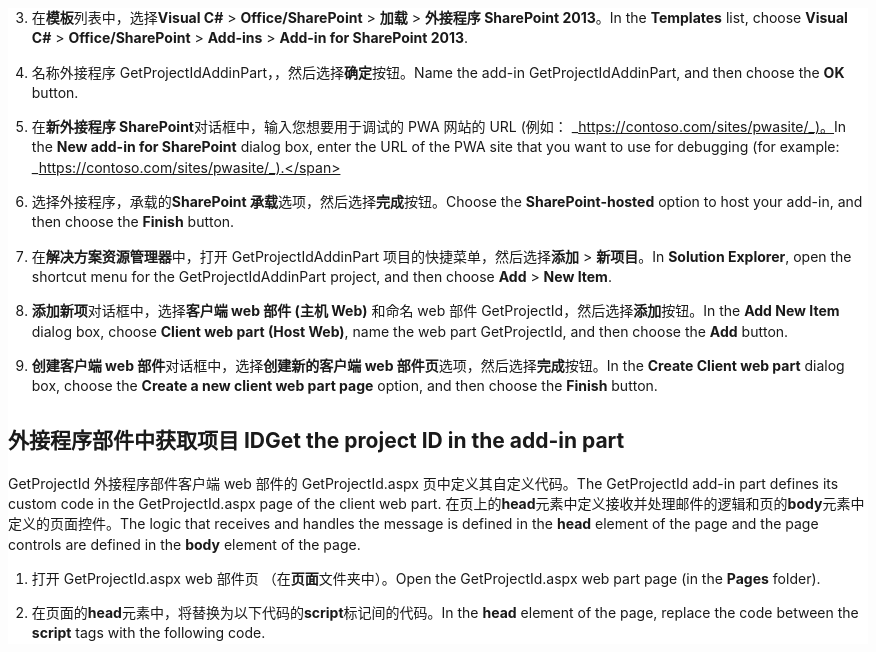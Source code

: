 3. <span data-ttu-id="244ec-127">在**模板**列表中，选择**Visual C#** > **Office/SharePoint** > **加载** > **外接程序 SharePoint 2013**。</span><span class="sxs-lookup"><span data-stu-id="244ec-127">In the **Templates** list, choose **Visual C#** > **Office/SharePoint** > **Add-ins** > **Add-in for SharePoint 2013**.</span></span>
    
4. <span data-ttu-id="244ec-128">名称外接程序 GetProjectIdAddinPart，，然后选择**确定**按钮。</span><span class="sxs-lookup"><span data-stu-id="244ec-128">Name the add-in GetProjectIdAddinPart, and then choose the **OK** button.</span></span> 
    
5. <span data-ttu-id="244ec-129">在**新外接程序 SharePoint**对话框中，输入您想要用于调试的 PWA 网站的 URL (例如： _https://contoso.com/sites/pwasite/_)。</span><span class="sxs-lookup"><span data-stu-id="244ec-129">In the **New add-in for SharePoint** dialog box, enter the URL of the PWA site that you want to use for debugging (for example:  _https://contoso.com/sites/pwasite/_).</span></span>
    
6. <span data-ttu-id="244ec-130">选择外接程序，承载的**SharePoint 承载**选项，然后选择**完成**按钮。</span><span class="sxs-lookup"><span data-stu-id="244ec-130">Choose the **SharePoint-hosted** option to host your add-in, and then choose the **Finish** button.</span></span> 
    
7. <span data-ttu-id="244ec-131">在**解决方案资源管理器**中，打开 GetProjectIdAddinPart 项目的快捷菜单，然后选择**添加** > **新项目**。</span><span class="sxs-lookup"><span data-stu-id="244ec-131">In **Solution Explorer**, open the shortcut menu for the GetProjectIdAddinPart project, and then choose **Add** > **New Item**.</span></span>
    
8. <span data-ttu-id="244ec-132">**添加新项**对话框中，选择**客户端 web 部件 (主机 Web)** 和命名 web 部件 GetProjectId，然后选择**添加**按钮。</span><span class="sxs-lookup"><span data-stu-id="244ec-132">In the **Add New Item** dialog box, choose **Client web part (Host Web)**, name the web part GetProjectId, and then choose the **Add** button.</span></span> 
    
9. <span data-ttu-id="244ec-133">**创建客户端 web 部件**对话框中，选择**创建新的客户端 web 部件页**选项，然后选择**完成**按钮。</span><span class="sxs-lookup"><span data-stu-id="244ec-133">In the **Create Client web part** dialog box, choose the **Create a new client web part page** option, and then choose the **Finish** button.</span></span> 
    
## <a name="get-the-project-id-in-the-add-in-part"></a><span data-ttu-id="244ec-134">外接程序部件中获取项目 ID</span><span class="sxs-lookup"><span data-stu-id="244ec-134">Get the project ID in the add-in part</span></span>
<span data-ttu-id="244ec-135"><a name="GetProjectId"> </a></span><span class="sxs-lookup"><span data-stu-id="244ec-135"></span></span>

<span data-ttu-id="244ec-136">GetProjectId 外接程序部件客户端 web 部件的 GetProjectId.aspx 页中定义其自定义代码。</span><span class="sxs-lookup"><span data-stu-id="244ec-136">The GetProjectId add-in part defines its custom code in the GetProjectId.aspx page of the client web part.</span></span> <span data-ttu-id="244ec-137">在页上的**head**元素中定义接收并处理邮件的逻辑和页的**body**元素中定义的页面控件。</span><span class="sxs-lookup"><span data-stu-id="244ec-137">The logic that receives and handles the message is defined in the **head** element of the page and the page controls are defined in the **body** element of the page.</span></span> 
  
1. <span data-ttu-id="244ec-138">打开 GetProjectId.aspx web 部件页 （在**页面**文件夹中）。</span><span class="sxs-lookup"><span data-stu-id="244ec-138">Open the GetProjectId.aspx web part page (in the **Pages** folder).</span></span> 
    
2. <span data-ttu-id="244ec-139">在页面的**head**元素中，将替换为以下代码的**script**标记间的代码。</span><span class="sxs-lookup"><span data-stu-id="244ec-139">In the **head** element of the page, replace the code between the **script** tags with the following code.</span></span> 
    